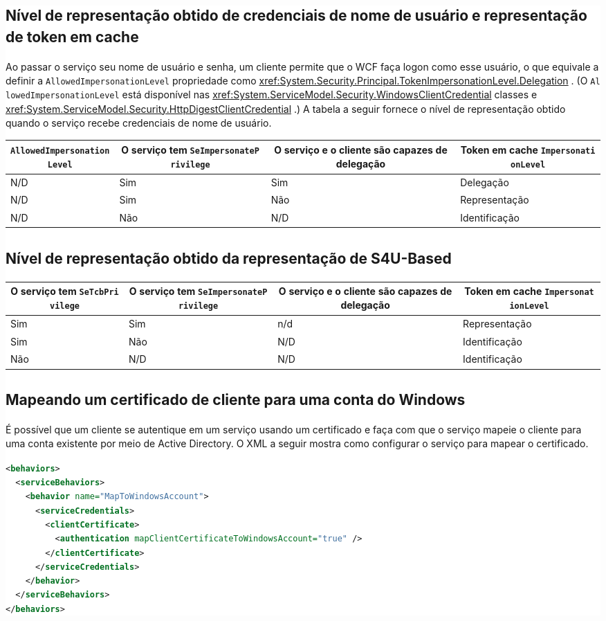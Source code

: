 ## <a name="impersonation-level-obtained-from-user-name-credentials-and-cached-token-impersonation"></a>Nível de representação obtido de credenciais de nome de usuário e representação de token em cache  

 Ao passar o serviço seu nome de usuário e senha, um cliente permite que o WCF faça logon como esse usuário, o que equivale a definir a `AllowedImpersonationLevel` propriedade como <xref:System.Security.Principal.TokenImpersonationLevel.Delegation> . (O `AllowedImpersonationLevel` está disponível nas <xref:System.ServiceModel.Security.WindowsClientCredential> classes e <xref:System.ServiceModel.Security.HttpDigestClientCredential> .) A tabela a seguir fornece o nível de representação obtido quando o serviço recebe credenciais de nome de usuário.  
  
|`AllowedImpersonationLevel`|O serviço tem `SeImpersonatePrivilege`|O serviço e o cliente são capazes de delegação|Token em cache `ImpersonationLevel`|  
|---------------------------------|------------------------------------------|--------------------------------------------------|---------------------------------------|  
|N/D|Sim|Sim|Delegação|  
|N/D|Sim|Não|Representação|  
|N/D|Não|N/D|Identificação|  
  
## <a name="impersonation-level-obtained-from-s4u-based-impersonation"></a>Nível de representação obtido da representação de S4U-Based  
  
|O serviço tem `SeTcbPrivilege`|O serviço tem `SeImpersonatePrivilege`|O serviço e o cliente são capazes de delegação|Token em cache `ImpersonationLevel`|  
|----------------------------------|------------------------------------------|--------------------------------------------------|---------------------------------------|  
|Sim|Sim|n/d|Representação|  
|Sim|Não|N/D|Identificação|  
|Não|N/D|N/D|Identificação|  
  
## <a name="mapping-a-client-certificate-to-a-windows-account"></a>Mapeando um certificado de cliente para uma conta do Windows  

 É possível que um cliente se autentique em um serviço usando um certificado e faça com que o serviço mapeie o cliente para uma conta existente por meio de Active Directory. O XML a seguir mostra como configurar o serviço para mapear o certificado.  
  
```xml  
<behaviors>  
  <serviceBehaviors>  
    <behavior name="MapToWindowsAccount">  
      <serviceCredentials>  
        <clientCertificate>  
          <authentication mapClientCertificateToWindowsAccount="true" />  
        </clientCertificate>  
      </serviceCredentials>  
    </behavior>  
  </serviceBehaviors>  
</behaviors>  
```  
  